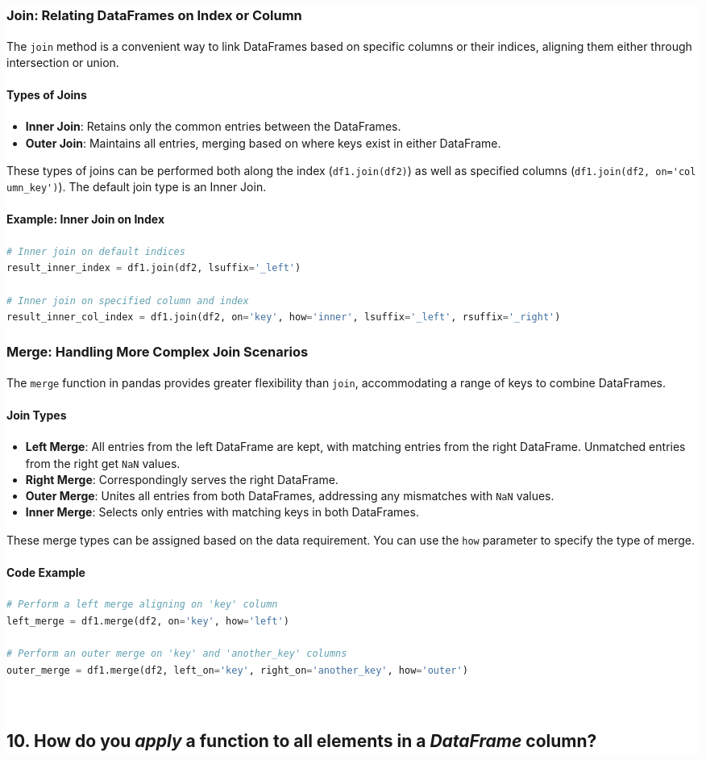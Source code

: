 
### Join: Relating DataFrames on Index or Column

The `join` method is a convenient way to link DataFrames based on specific columns or their indices, aligning them either through intersection or union.


#### Types of Joins

- **Inner Join**: Retains only the common entries between the DataFrames.
- **Outer Join**: Maintains all entries, merging based on where keys exist in either DataFrame.

These types of joins can be performed both along the index (`df1.join(df2)`) as well as specified columns (`df1.join(df2, on='column_key')`). The default join type is an Inner Join.


#### Example: Inner Join on Index

```python
# Inner join on default indices
result_inner_index = df1.join(df2, lsuffix='_left')

# Inner join on specified column and index
result_inner_col_index = df1.join(df2, on='key', how='inner', lsuffix='_left', rsuffix='_right')
```



### Merge: Handling More Complex Join Scenarios

The `merge` function in pandas provides greater flexibility than `join`, accommodating a range of keys to combine DataFrames.

#### Join Types

- **Left Merge**: All entries from the left DataFrame are kept, with matching entries from the right DataFrame. Unmatched entries from the right get `NaN` values.
- **Right Merge**: Correspondingly serves the right DataFrame.
- **Outer Merge**: Unites all entries from both DataFrames, addressing any mismatches with `NaN` values.
- **Inner Merge**: Selects only entries with matching keys in both DataFrames.

These merge types can be assigned based on the data requirement. You can use the `how` parameter to specify the type of merge.

#### Code Example

```python
# Perform a left merge aligning on 'key' column
left_merge = df1.merge(df2, on='key', how='left')

# Perform an outer merge on 'key' and 'another_key' columns
outer_merge = df1.merge(df2, left_on='key', right_on='another_key', how='outer')
```
<br>

## 10. How do you _apply_ a function to all elements in a _DataFrame_ column?
